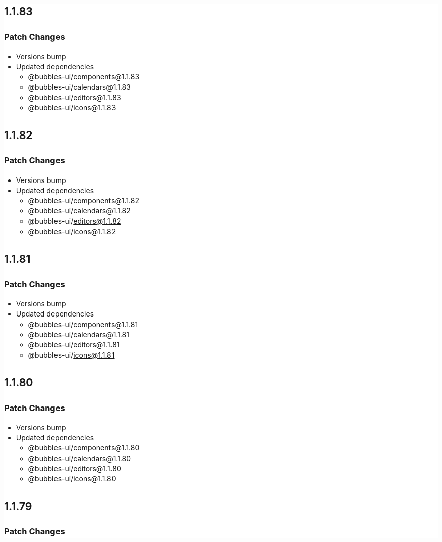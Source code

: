 ## 1.1.83

### Patch Changes

- Versions bump
- Updated dependencies
  - @bubbles-ui/components@1.1.83
  - @bubbles-ui/calendars@1.1.83
  - @bubbles-ui/editors@1.1.83
  - @bubbles-ui/icons@1.1.83

## 1.1.82

### Patch Changes

- Versions bump
- Updated dependencies
  - @bubbles-ui/components@1.1.82
  - @bubbles-ui/calendars@1.1.82
  - @bubbles-ui/editors@1.1.82
  - @bubbles-ui/icons@1.1.82

## 1.1.81

### Patch Changes

- Versions bump
- Updated dependencies
  - @bubbles-ui/components@1.1.81
  - @bubbles-ui/calendars@1.1.81
  - @bubbles-ui/editors@1.1.81
  - @bubbles-ui/icons@1.1.81

## 1.1.80

### Patch Changes

- Versions bump
- Updated dependencies
  - @bubbles-ui/components@1.1.80
  - @bubbles-ui/calendars@1.1.80
  - @bubbles-ui/editors@1.1.80
  - @bubbles-ui/icons@1.1.80

## 1.1.79

### Patch Changes
